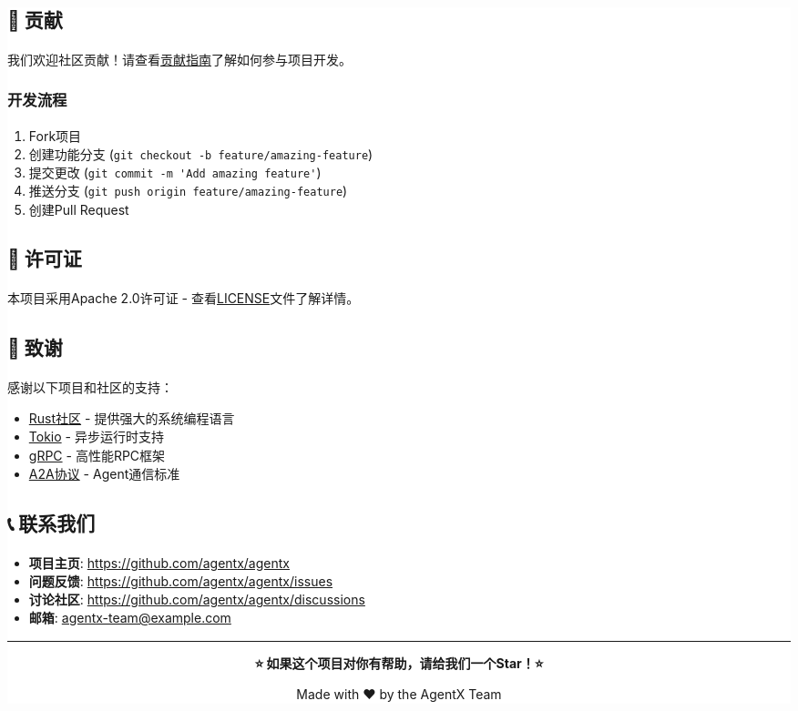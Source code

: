 ## 🤝 贡献

我们欢迎社区贡献！请查看[贡献指南](CONTRIBUTING_CN.md)了解如何参与项目开发。

### 开发流程

1. Fork项目
2. 创建功能分支 (`git checkout -b feature/amazing-feature`)
3. 提交更改 (`git commit -m 'Add amazing feature'`)
4. 推送分支 (`git push origin feature/amazing-feature`)
5. 创建Pull Request

## 📄 许可证

本项目采用Apache 2.0许可证 - 查看[LICENSE](LICENSE)文件了解详情。

## 🙏 致谢

感谢以下项目和社区的支持：

- [Rust社区](https://www.rust-lang.org/) - 提供强大的系统编程语言
- [Tokio](https://tokio.rs/) - 异步运行时支持
- [gRPC](https://grpc.io/) - 高性能RPC框架
- [A2A协议](https://github.com/google/a2a) - Agent通信标准

## 📞 联系我们

- **项目主页**: https://github.com/agentx/agentx
- **问题反馈**: https://github.com/agentx/agentx/issues
- **讨论社区**: https://github.com/agentx/agentx/discussions
- **邮箱**: agentx-team@example.com

---

<div align="center">

**⭐ 如果这个项目对你有帮助，请给我们一个Star！⭐**

Made with ❤️ by the AgentX Team

</div>
